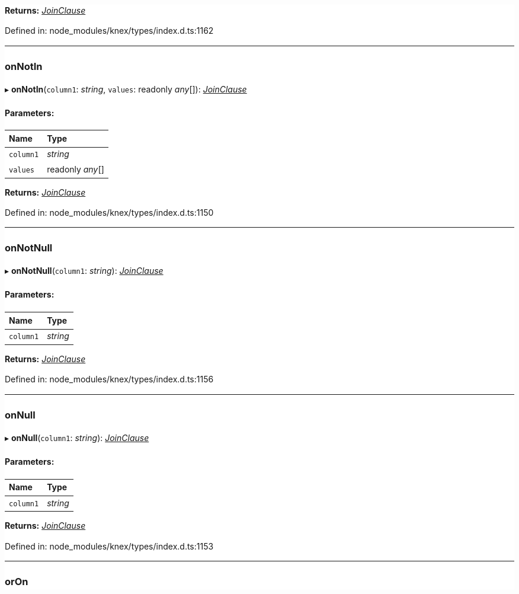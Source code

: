 **Returns:** [*JoinClause*](knex.knex-1.joinclause.md)

Defined in: node_modules/knex/types/index.d.ts:1162

___

### onNotIn

▸ **onNotIn**(`column1`: *string*, `values`: readonly *any*[]): [*JoinClause*](knex.knex-1.joinclause.md)

#### Parameters:

Name | Type |
:------ | :------ |
`column1` | *string* |
`values` | readonly *any*[] |

**Returns:** [*JoinClause*](knex.knex-1.joinclause.md)

Defined in: node_modules/knex/types/index.d.ts:1150

___

### onNotNull

▸ **onNotNull**(`column1`: *string*): [*JoinClause*](knex.knex-1.joinclause.md)

#### Parameters:

Name | Type |
:------ | :------ |
`column1` | *string* |

**Returns:** [*JoinClause*](knex.knex-1.joinclause.md)

Defined in: node_modules/knex/types/index.d.ts:1156

___

### onNull

▸ **onNull**(`column1`: *string*): [*JoinClause*](knex.knex-1.joinclause.md)

#### Parameters:

Name | Type |
:------ | :------ |
`column1` | *string* |

**Returns:** [*JoinClause*](knex.knex-1.joinclause.md)

Defined in: node_modules/knex/types/index.d.ts:1153

___

### orOn
